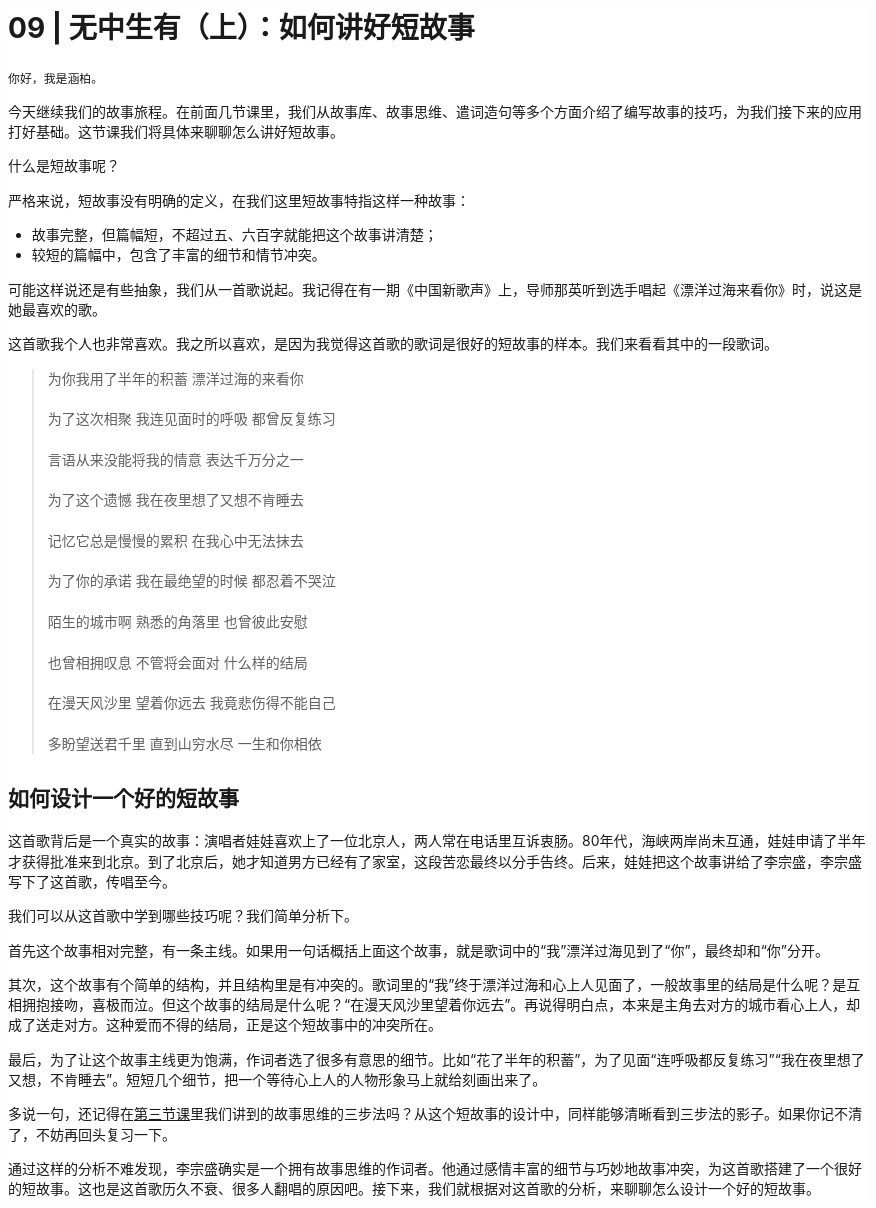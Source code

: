 # 09 | 无中生有（上）：如何讲好短故事

    你好，我是涵柏。

今天继续我们的故事旅程。在前面几节课里，我们从故事库、故事思维、遣词造句等多个方面介绍了编写故事的技巧，为我们接下来的应用打好基础。这节课我们将具体来聊聊怎么讲好短故事。

什么是短故事呢？

严格来说，短故事没有明确的定义，在我们这里短故事特指这样一种故事：

*   故事完整，但篇幅短，不超过五、六百字就能把这个故事讲清楚；
*   较短的篇幅中，包含了丰富的细节和情节冲突。

可能这样说还是有些抽象，我们从一首歌说起。我记得在有一期《中国新歌声》上，导师那英听到选手唱起《漂洋过海来看你》时，说这是她最喜欢的歌。

这首歌我个人也非常喜欢。我之所以喜欢，是因为我觉得这首歌的歌词是很好的短故事的样本。我们来看看其中的一段歌词。

> 为你我用了半年的积蓄 漂洋过海的来看你  
>    
> 为了这次相聚 我连见面时的呼吸 都曾反复练习  
>    
> 言语从来没能将我的情意 表达千万分之一  
>    
> 为了这个遗憾 我在夜里想了又想不肯睡去  
>    
> 记忆它总是慢慢的累积 在我心中无法抹去  
>    
> 为了你的承诺 我在最绝望的时候 都忍着不哭泣  
>    
> 陌生的城市啊 熟悉的角落里 也曾彼此安慰  
>    
> 也曾相拥叹息 不管将会面对 什么样的结局  
>    
> 在漫天风沙里 望着你远去 我竟悲伤得不能自己  
>    
> 多盼望送君千里 直到山穷水尽 一生和你相依

## 如何设计一个好的短故事

这首歌背后是一个真实的故事：演唱者娃娃喜欢上了一位北京人，两人常在电话里互诉衷肠。80年代，海峡两岸尚未互通，娃娃申请了半年才获得批准来到北京。到了北京后，她才知道男方已经有了家室，这段苦恋最终以分手告终。后来，娃娃把这个故事讲给了李宗盛，李宗盛写下了这首歌，传唱至今。

我们可以从这首歌中学到哪些技巧呢？我们简单分析下。

首先这个故事相对完整，有一条主线。如果用一句话概括上面这个故事，就是歌词中的“我”漂洋过海见到了“你”，最终却和“你”分开。

其次，这个故事有个简单的结构，并且结构里是有冲突的。歌词里的“我”终于漂洋过海和心上人见面了，一般故事里的结局是什么呢？是互相拥抱接吻，喜极而泣。但这个故事的结局是什么呢？“在漫天风沙里望着你远去”。再说得明白点，本来是主角去对方的城市看心上人，却成了送走对方。这种爱而不得的结局，正是这个短故事中的冲突所在。

最后，为了让这个故事主线更为饱满，作词者选了很多有意思的细节。比如“花了半年的积蓄”，为了见面“连呼吸都反复练习”“我在夜里想了又想，不肯睡去”。短短几个细节，把一个等待心上人的人物形象马上就给刻画出来了。

多说一句，还记得在[第三节课](https://time.geekbang.org/column/article/390778)里我们讲到的故事思维的三步法吗？从这个短故事的设计中，同样能够清晰看到三步法的影子。如果你记不清了，不妨再回头复习一下。

通过这样的分析不难发现，李宗盛确实是一个拥有故事思维的作词者。他通过感情丰富的细节与巧妙地故事冲突，为这首歌搭建了一个很好的短故事。这也是这首歌历久不衰、很多人翻唱的原因吧。接下来，我们就根据对这首歌的分析，来聊聊怎么设计一个好的短故事。
